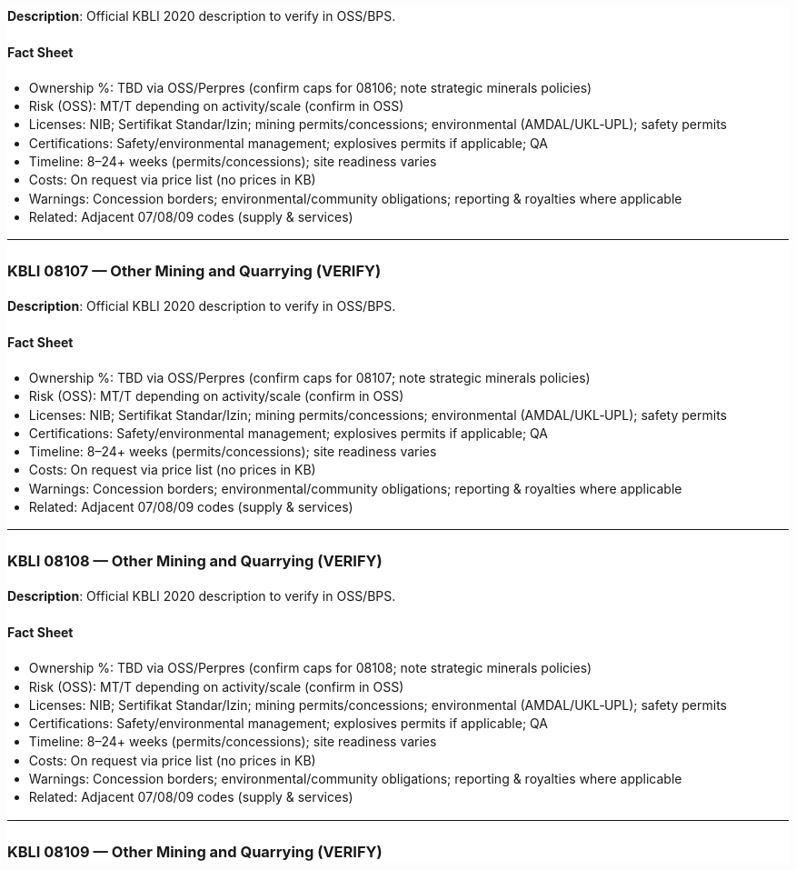 **Description**: Official KBLI 2020 description to verify in OSS/BPS.

#### Fact Sheet
- Ownership %: TBD via OSS/Perpres (confirm caps for 08106; note strategic minerals policies)
- Risk (OSS): MT/T depending on activity/scale (confirm in OSS)
- Licenses: NIB; Sertifikat Standar/Izin; mining permits/concessions; environmental (AMDAL/UKL‑UPL); safety permits
- Certifications: Safety/environmental management; explosives permits if applicable; QA
- Timeline: 8–24+ weeks (permits/concessions); site readiness varies
- Costs: On request via price list (no prices in KB)
- Warnings: Concession borders; environmental/community obligations; reporting & royalties where applicable
- Related: Adjacent 07/08/09 codes (supply & services)

---
### KBLI 08107 — Other Mining and Quarrying (VERIFY)

**Description**: Official KBLI 2020 description to verify in OSS/BPS.

#### Fact Sheet
- Ownership %: TBD via OSS/Perpres (confirm caps for 08107; note strategic minerals policies)
- Risk (OSS): MT/T depending on activity/scale (confirm in OSS)
- Licenses: NIB; Sertifikat Standar/Izin; mining permits/concessions; environmental (AMDAL/UKL‑UPL); safety permits
- Certifications: Safety/environmental management; explosives permits if applicable; QA
- Timeline: 8–24+ weeks (permits/concessions); site readiness varies
- Costs: On request via price list (no prices in KB)
- Warnings: Concession borders; environmental/community obligations; reporting & royalties where applicable
- Related: Adjacent 07/08/09 codes (supply & services)

---
### KBLI 08108 — Other Mining and Quarrying (VERIFY)

**Description**: Official KBLI 2020 description to verify in OSS/BPS.

#### Fact Sheet
- Ownership %: TBD via OSS/Perpres (confirm caps for 08108; note strategic minerals policies)
- Risk (OSS): MT/T depending on activity/scale (confirm in OSS)
- Licenses: NIB; Sertifikat Standar/Izin; mining permits/concessions; environmental (AMDAL/UKL‑UPL); safety permits
- Certifications: Safety/environmental management; explosives permits if applicable; QA
- Timeline: 8–24+ weeks (permits/concessions); site readiness varies
- Costs: On request via price list (no prices in KB)
- Warnings: Concession borders; environmental/community obligations; reporting & royalties where applicable
- Related: Adjacent 07/08/09 codes (supply & services)

---
### KBLI 08109 — Other Mining and Quarrying (VERIFY)
